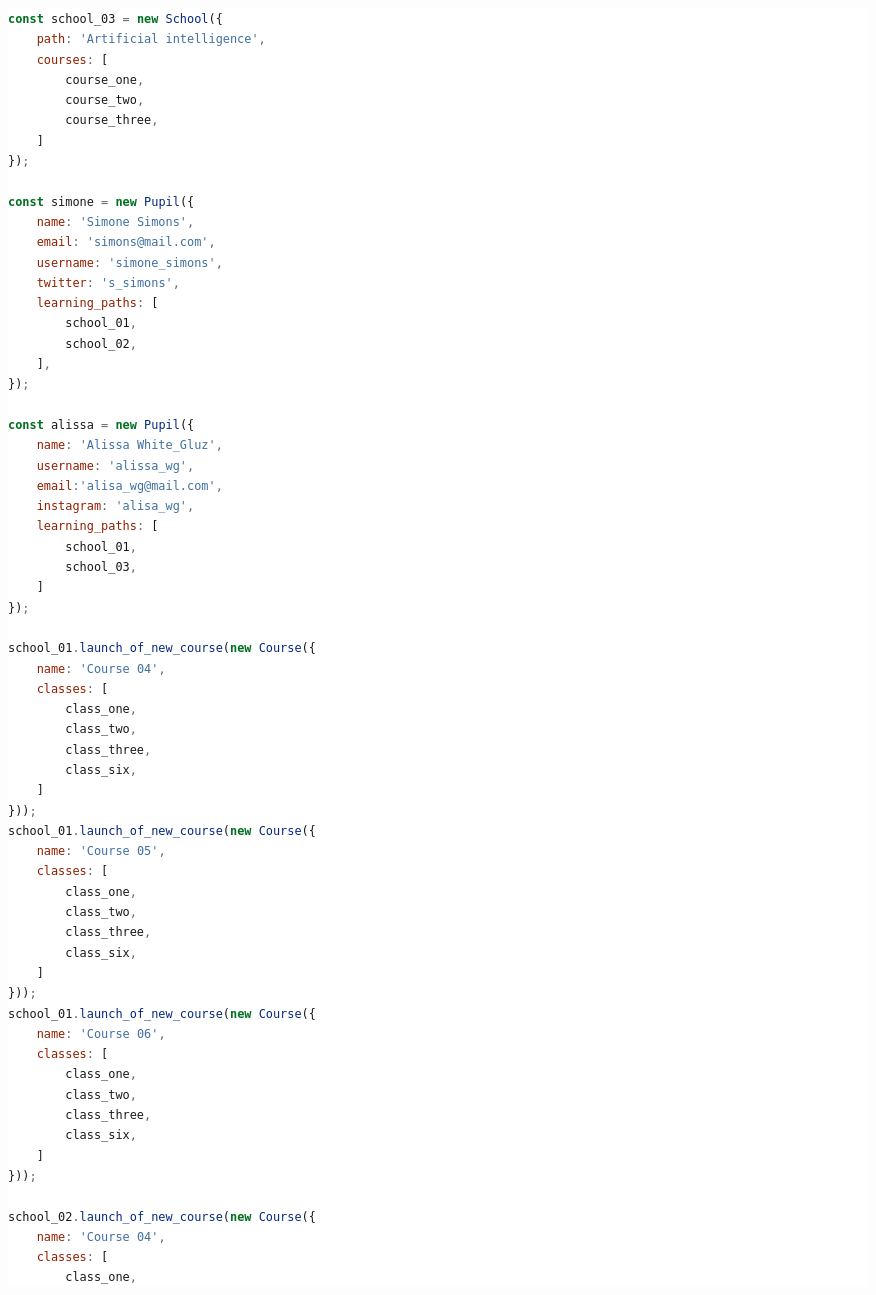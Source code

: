 ```js
const school_03 = new School({
    path: 'Artificial intelligence',
    courses: [
        course_one,
        course_two,
        course_three,
    ]
});

const simone = new Pupil({
    name: 'Simone Simons',
    email: 'simons@mail.com',
    username: 'simone_simons',
    twitter: 's_simons',
    learning_paths: [
        school_01,
        school_02,
    ],
});

const alissa = new Pupil({
    name: 'Alissa White_Gluz',
    username: 'alissa_wg',
    email:'alisa_wg@mail.com',
    instagram: 'alisa_wg',
    learning_paths: [
        school_01,
        school_03,
    ]
});

school_01.launch_of_new_course(new Course({
    name: 'Course 04',
    classes: [
        class_one,
        class_two,
        class_three,
        class_six,
    ]
}));
school_01.launch_of_new_course(new Course({
    name: 'Course 05',
    classes: [
        class_one,
        class_two,
        class_three,
        class_six,
    ]
}));
school_01.launch_of_new_course(new Course({
    name: 'Course 06',
    classes: [
        class_one,
        class_two,
        class_three,
        class_six,
    ]
}));

school_02.launch_of_new_course(new Course({
    name: 'Course 04',
    classes: [
        class_one,
```